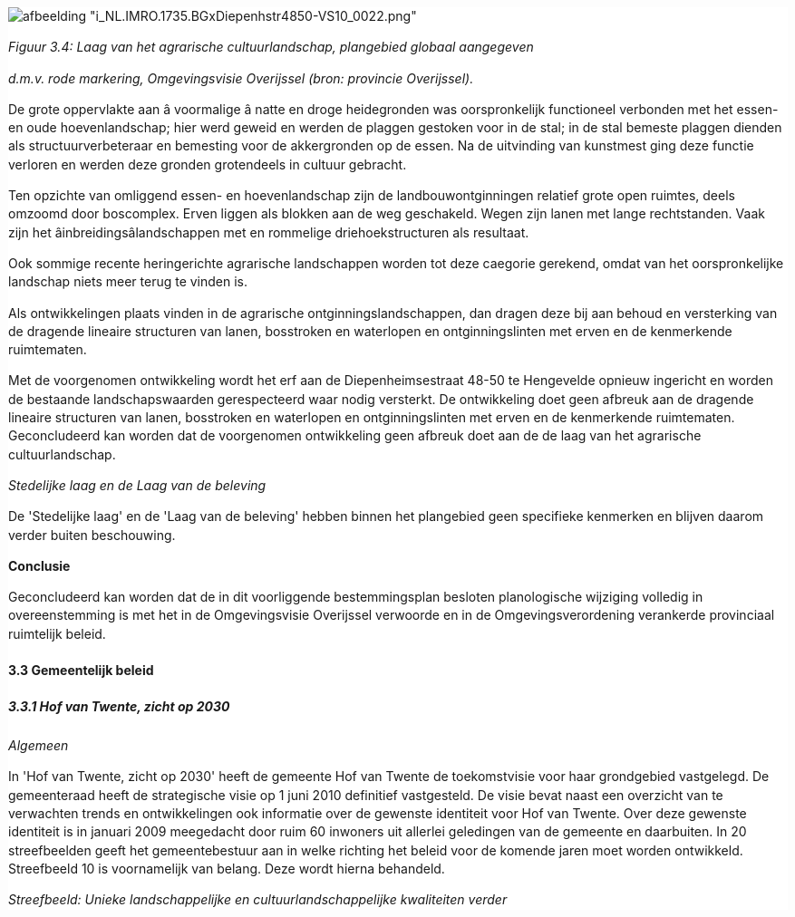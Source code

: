 ![afbeelding "i_NL.IMRO.1735.BGxDiepenhstr4850-VS10_0022.png"](i_NL.IMRO.1735.BGxDiepenhstr4850-VS10_0022.png)

*Figuur 3\.4: Laag van het agrarische cultuurlandschap, plangebied globaal aangegeven*

*d.m.v. rode markering, Omgevingsvisie Overijssel (bron: provincie Overijssel).*

De grote oppervlakte aan â voormalige â natte en droge heidegronden was oorspronkelijk functioneel verbonden met het essen\- en oude hoevenlandschap; hier werd geweid en werden de plaggen gestoken voor in de stal; in de stal bemeste plaggen dienden als structuurverbeteraar en bemesting voor de akkergronden op de essen. Na de uitvinding van kunstmest ging deze functie verloren en werden deze gronden grotendeels in cultuur gebracht.

Ten opzichte van omliggend essen\- en hoevenlandschap zijn de landbouwontginningen relatief grote open ruimtes, deels omzoomd door boscomplex. Erven liggen als blokken aan de weg geschakeld. Wegen zijn lanen met lange rechtstanden. Vaak zijn het âinbreidingsâlandschappen met en rommelige driehoekstructuren als resultaat.

Ook sommige recente heringerichte agrarische landschappen worden tot deze caegorie gerekend, omdat van het oorspronkelijke landschap niets meer terug te vinden is.

Als ontwikkelingen plaats vinden in de agrarische ontginningslandschappen, dan dragen deze bij aan behoud en versterking van de dragende lineaire structuren van lanen, bosstroken en waterlopen en ontginningslinten met erven en de kenmerkende ruimtematen.

Met de voorgenomen ontwikkeling wordt het erf aan de Diepenheimsestraat 48\-50 te Hengevelde opnieuw ingericht en worden de bestaande landschapswaarden gerespecteerd waar nodig versterkt. De ontwikkeling doet geen afbreuk aan de dragende lineaire structuren van lanen, bosstroken en waterlopen en ontginningslinten met erven en de kenmerkende ruimtematen. Geconcludeerd kan worden dat de voorgenomen ontwikkeling geen afbreuk doet aan de de laag van het agrarische cultuurlandschap.

*Stedelijke laag en de Laag van de beleving*

De 'Stedelijke laag' en de 'Laag van de beleving' hebben binnen het plangebied geen specifieke kenmerken en blijven daarom verder buiten beschouwing.

**Conclusie**

Geconcludeerd kan worden dat de in dit voorliggende bestemmingsplan besloten planologische wijziging volledig in overeenstemming is met het in de Omgevingsvisie Overijssel verwoorde en in de Omgevingsverordening verankerde provinciaal ruimtelijk beleid.

#### 3\.3 Gemeentelijk beleid

##### 3\.3\.1 Hof van Twente, zicht op 2030

*Algemeen*

In 'Hof van Twente, zicht op 2030' heeft de gemeente Hof van Twente de toekomstvisie voor haar grondgebied vastgelegd. De gemeenteraad heeft de strategische visie op 1 juni 2010 definitief vastgesteld. De visie bevat naast een overzicht van te verwachten trends en ontwikkelingen ook informatie over de gewenste identiteit voor Hof van Twente. Over deze gewenste identiteit is in januari 2009 meegedacht door ruim 60 inwoners uit allerlei geledingen van de gemeente en daarbuiten. In 20 streefbeelden geeft het gemeentebestuur aan in welke richting het beleid voor de komende jaren moet worden ontwikkeld. Streefbeeld 10 is voornamelijk van belang. Deze wordt hierna behandeld.

*Streefbeeld: Unieke landschappelijke en cultuurlandschappelijke kwaliteiten verder*
